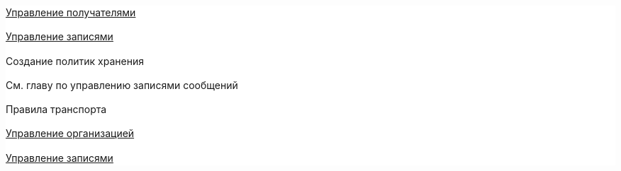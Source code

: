 <p><a href="recipient-management-exchange-2013-help.md">Управление получателями</a></p>
<p><a href="records-management-exchange-2013-help.md">Управление записями</a></p></td>
</tr>
<tr class="even">
<td><p>Создание политик хранения</p></td>
<td><p>См. главу по управлению записями сообщений</p></td>
</tr>
<tr class="odd">
<td><p>Правила транспорта</p></td>
<td><p><a href="organization-management-exchange-2013-help.md">Управление организацией</a></p>
<p><a href="records-management-exchange-2013-help.md">Управление записями</a></p></td>
</tr>
</tbody>
</table>

